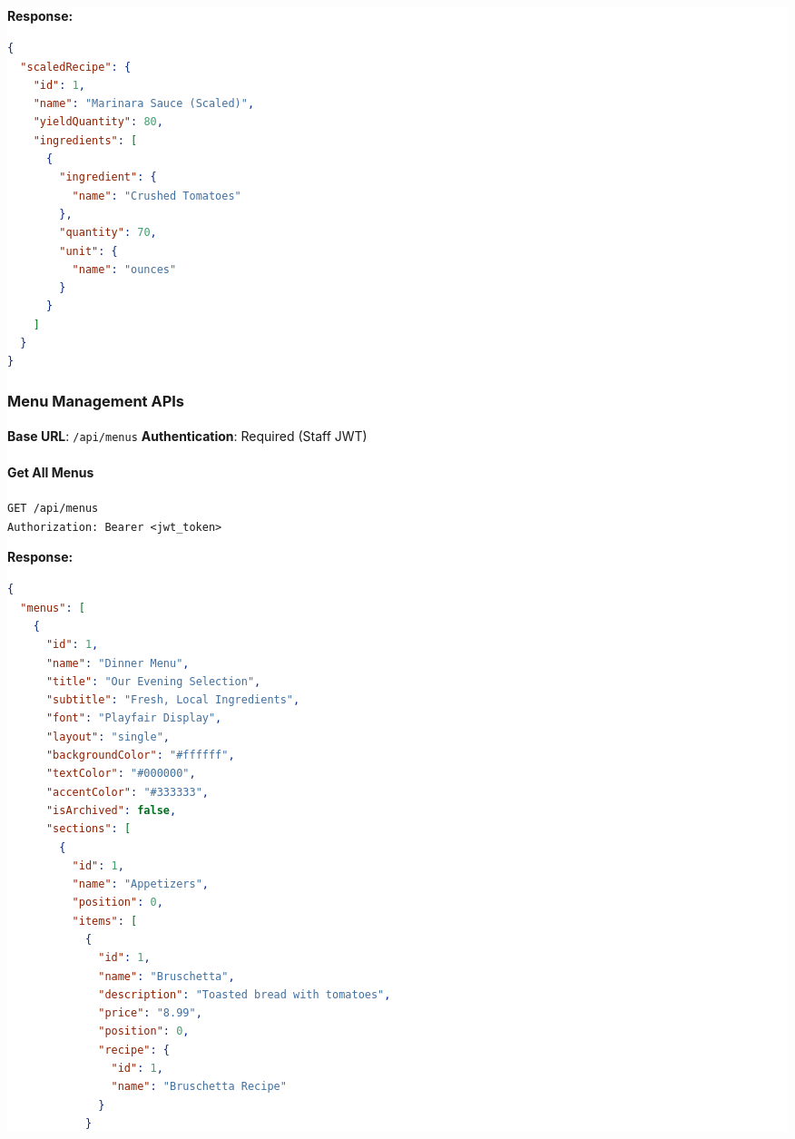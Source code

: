 **Response:**
```json
{
  "scaledRecipe": {
    "id": 1,
    "name": "Marinara Sauce (Scaled)",
    "yieldQuantity": 80,
    "ingredients": [
      {
        "ingredient": {
          "name": "Crushed Tomatoes"
        },
        "quantity": 70,
        "unit": {
          "name": "ounces"
        }
      }
    ]
  }
}
```

### Menu Management APIs

**Base URL**: `/api/menus`
**Authentication**: Required (Staff JWT)

#### Get All Menus
```http
GET /api/menus
Authorization: Bearer <jwt_token>
```

**Response:**
```json
{
  "menus": [
    {
      "id": 1,
      "name": "Dinner Menu",
      "title": "Our Evening Selection",
      "subtitle": "Fresh, Local Ingredients",
      "font": "Playfair Display",
      "layout": "single",
      "backgroundColor": "#ffffff",
      "textColor": "#000000",
      "accentColor": "#333333",
      "isArchived": false,
      "sections": [
        {
          "id": 1,
          "name": "Appetizers",
          "position": 0,
          "items": [
            {
              "id": 1,
              "name": "Bruschetta",
              "description": "Toasted bread with tomatoes",
              "price": "8.99",
              "position": 0,
              "recipe": {
                "id": 1,
                "name": "Bruschetta Recipe"
              }
            }
```